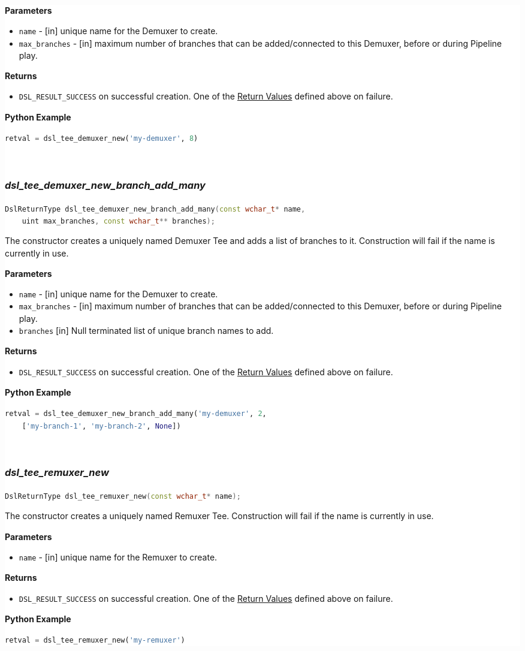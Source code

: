 **Parameters**
* `name` - [in] unique name for the Demuxer to create.
* `max_branches` - [in] maximum number of branches that can be added/connected to this Demuxer, before or during Pipeline play.

**Returns**
* `DSL_RESULT_SUCCESS` on successful creation. One of the [Return Values](#return-values) defined above on failure.

**Python Example**
```Python
retval = dsl_tee_demuxer_new('my-demuxer', 8)
```

<br>

### *dsl_tee_demuxer_new_branch_add_many*
```C++
DslReturnType dsl_tee_demuxer_new_branch_add_many(const wchar_t* name, 
    uint max_branches, const wchar_t** branches);
```
The constructor creates a uniquely named Demuxer Tee and adds a list of branches to it. Construction will fail if the name is currently in use. 

**Parameters**
* `name` - [in] unique name for the Demuxer to create.
* `max_branches` - [in] maximum number of branches that can be added/connected to this Demuxer, before or during Pipeline play.
* `branches` [in] Null terminated list of unique branch names to add.

**Returns**
* `DSL_RESULT_SUCCESS` on successful creation. One of the [Return Values](#return-values) defined above on failure.

**Python Example**
```Python
retval = dsl_tee_demuxer_new_branch_add_many('my-demuxer', 2, 
    ['my-branch-1', 'my-branch-2', None])
```

<br>

### *dsl_tee_remuxer_new*
```C++
DslReturnType dsl_tee_remuxer_new(const wchar_t* name);
```
The constructor creates a uniquely named Remuxer Tee. Construction will fail if the name is currently in use. 

**Parameters**
* `name` - [in] unique name for the Remuxer to create.

**Returns**
* `DSL_RESULT_SUCCESS` on successful creation. One of the [Return Values](#return-values) defined above on failure.

**Python Example**
```Python
retval = dsl_tee_remuxer_new('my-remuxer')
```
